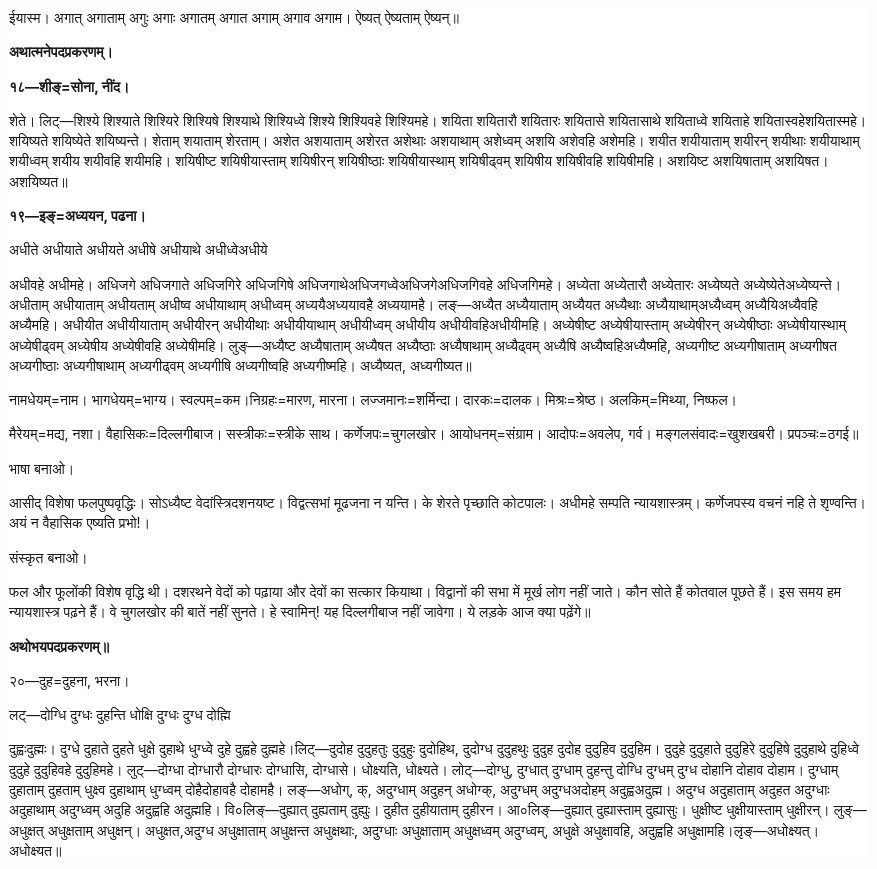 ईयास्म। अगात् अगाताम् अगुः अगाः अगातम् अगात अगाम् अगाव अगाम। ऐष्यत् ऐष्यताम् ऐष्यन्॥

**अथात्मनेपदप्रकरणम्।**

**१८—शीङ्=सोना, नींद।**

 शेते। लिट्—शिश्ये शिश्याते शिश्यिरे शिश्यिषे शिश्याथे शिश्यिध्वे शिश्ये शिश्यिवहे शिश्यिमहे। शयिता शयितारौ शयितारः शयितासे शयितासाथे शयिताध्वे शयिताहे शयितास्वहेशयितास्महे। शयिष्यते शयिष्येते शयिष्यन्ते। शेताम् शयाताम् शेरताम्। अशेत अशयाताम् अशेरत अशेथाः अशयाथाम् अशेध्वम् अशयि अशेवहि अशेमहि। शयीत शयीयाताम् शयीरन् शयीथाः शयीयाथाम् शयीध्वम् शयीय शयीवहि शयीमहि। शयिषीष्ट शयिषीयास्ताम् शयिषीरन् शयिषीष्ठाः शयिषीयास्थाम् शयिषीढ्वम् शयिषीय शयिषीवहि शयिषीमहि। अशयिष्ट अशयिषाताम् अशयिषत। अशयिष्यत॥

**१९—इङ्=अध्ययन, पढना।**

 अधीते अधीयाते अधीयते अधीषे अधीयाथे अधीध्वेअधीये

अधीवहे अधीमहे। अधिजगे अधिजगाते अधिजगिरे अधिजगिषे अधिजगाथेअधिजगध्वेअधिजगेअधिजगिवहे अधिजगिमहे। अध्येता अध्येतारौ अध्येतारः अध्येष्यते अध्येष्येतेअध्येष्यन्ते। अधीताम् अधीयाताम् अधीयताम् अधीष्व अधीयाथाम् अधीध्वम् अध्ययैअध्ययावहै अध्ययामहै। लङ्—अध्यैत अध्यैयाताम् अध्यैयत अध्यैथाः अध्यैयाथाम्अध्यैध्वम् अध्यैयिअध्यैवहि अध्यैमहि। अधीयीत अधीयीयाताम् अधीयीरन् अधीयीथाः अधीयीयाथाम् अधीयीध्वम् अधीयीय अधीयीवहिअधीयीमहि। अध्येषीष्ट अध्येषीयास्ताम् अध्येषीरन् अध्येषीष्ठाः अध्येषीयास्थाम् अध्येषीढ्वम् अध्येषीय अध्येषीवहि अध्येषीमहि। लुङ्—अध्यैष्ट अध्यैषाताम् अध्यैषत अध्यैष्ठाः अध्यैषाथाम् अध्यैढ्वम् अध्यैषि अध्यैष्वहिअध्यैष्महि, अध्यगीष्ट अध्यगीषाताम् अध्यगीषत अध्यगीष्ठाः अध्यगीषाथाम् अध्यगीढ्वम् अध्यगीषि अध्यगीष्वहि अध्यगीष्महि। अध्यैष्यत, अध्यगीष्यत॥

 नामधेयम्=नाम। भागधेयम्=भाग्य। स्वल्पम्=कम।निग्रहः=मारण, मारना। लज्जमानः=शर्मिन्दा। दारकः=दालक। मिश्रः=श्रेष्ठ। अलकिम्=मिथ्या, निष्फल।

मैरेयम्=मद्य, नशा। वैहासिकः=दिल्लगीबाज। सस्त्रीकः=स्त्रीके साथ। कर्णेजपः=चुगलखोर। आयोधनम्=संग्राम। आदोपः=अवलेप, गर्व। मङ्गलसंवादः=खुशखबरी। प्रपञ्चः=ठगई॥

भाषा बनाओ।

 आसीद् विशेषा फलपुष्पवृद्धिः। सोऽध्यैष्ट वेदांस्त्रिदशनयष्ट। विद्वत्सभां मूढजना न यन्ति। के शेरते पृच्छाति कोटपालः। अधीमहे सम्पति न्यायशास्त्रम्। कर्णेजपस्य वचनं नहि ते शृण्वन्ति। अयं न वैहासिक एष्यति प्रभो!।

संस्कृत बनाओ।

 फल और फूलोंकी विशेष वृद्धि थी। दशरथने वेदों को पढ़ाया और देवों का सत्कार कियाथा। विद्वानों की सभा में मूर्ख लोग नहीं जाते। कौन सोते हैं कोतवाल पूछते हैं। इस समय हम न्यायशास्त्र पढ़ने हैं। वे चुगलखोर की बातें नहीं सुनते। हे स्वामिन्! यह दिल्लगीबाज नहीं जावेगा। ये लड़के आज क्या पढ़ेंगे॥

**अथोभयपदप्रकरणम्॥**

२०—दुह=दुहना, भरना।

 लट्—दोग्धि दुग्धः दुहन्ति धोक्षि दुग्धः दुग्ध दोह्मि

दुह्वःदुह्मः। दुग्धे दुहाते दुहते धुक्षे दुहाथे धुग्ध्वे दुहे दुह्वहे दुह्महे।लिट्—दुदोह दुदुहतुः दुदुहुः दुदोहिथ, दुदोग्ध दुदुहथुः दुदुह दुदोह दुदुहिव दुदुहिम। दुदुहे दुदुहाते दुदुहि‍रे दुदुहिषे दुदुहाथे दुहिध्वे दुदुहे दुदुहिवहे दुदुहिमहे। लुट्—दोग्धा दोग्धारौ दोग्धारः दोग्धासि, दोग्धासे। धोक्ष्यति, धोक्ष्यते। लोट्—दोग्धु, दुग्धात् दुग्धाम् दुहन्तु दोग्धि दुग्धम् दुग्ध दोहानि दोहाव दोहाम। दुग्धाम् दुहाताम् दुहताम् धुक्ष्व दुहाथाम् धुग्ध्वम् दोहैदोहावहै दोहामहै। लङ्—अधोग्, क्, अदुग्धाम् अदुहन् अधोग्क्, अदुग्धम् अदुग्धअदोहम् अदुह्वअदुह्म। अदुग्ध अदुहाताम् अदुहत अदुग्धाः अदुहाथाम् अदुग्ध्वम् अदुहि अदुह्वहि अदुह्महि। वि०लिङ्—दुह्यात् दुह्यताम् दुह्युः। दुहीत दुहीयाताम् दुहीरन। आ०लिङ्—दुह्यात् दुह्यास्ताम् दुह्यासुः। धुक्षीष्ट धुक्षीयास्ताम् धुक्षीरन्। लुङ्—अधुक्षत् अधुक्षताम् अधुक्षन्। अधुक्षत,अदुग्ध अधुक्षाताम् अधुक्षन्त अधुक्षथाः, अदुग्धाः अधुक्षाताम् अधुक्षध्वम् अदुग्ध्वम्, अधुक्षे अधुक्षावहि, अदुह्वहि अधुक्षामहि।लृङ्—अधोक्ष्यत्। अधोक्ष्यत॥
